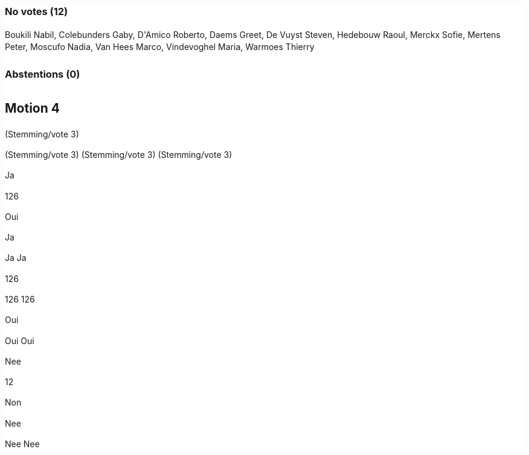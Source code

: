 ### No votes (12)

Boukili Nabil, Colebunders Gaby, D'Amico Roberto, Daems Greet, De Vuyst Steven, Hedebouw Raoul, Merckx Sofie, Mertens Peter, Moscufo Nadia, Van Hees Marco, Vindevoghel Maria, Warmoes Thierry

### Abstentions (0)




## Motion 4


(Stemming/vote 3)

(Stemming/vote 3)
(Stemming/vote 3)
(Stemming/vote 3)



Ja


126


Oui



Ja

Ja
Ja


126

126
126


Oui

Oui
Oui



Nee


12


Non



Nee

Nee
Nee

